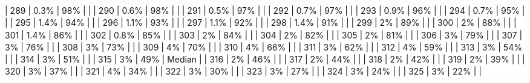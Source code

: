 | 289 | 0.3% | 98% |  |
| 290 | 0.6% | 98% |  |
| 291 | 0.5% | 97% |  |
| 292 | 0.7% | 97% |  |
| 293 | 0.9% | 96% |  |
| 294 | 0.7% | 95% |  |
| 295 | 1.4% | 94% |  |
| 296 | 1.1% | 93% |  |
| 297 | 1.1% | 92% |  |
| 298 | 1.4% | 91% |  |
| 299 | 2% | 89% |  |
| 300 | 2% | 88% |  |
| 301 | 1.4% | 86% |  |
| 302 | 0.8% | 85% |  |
| 303 | 2% | 84% |  |
| 304 | 2% | 82% |  |
| 305 | 2% | 81% |  |
| 306 | 3% | 79% |  |
| 307 | 3% | 76% |  |
| 308 | 3% | 73% |  |
| 309 | 4% | 70% |  |
| 310 | 4% | 66% |  |
| 311 | 3% | 62% |  |
| 312 | 4% | 59% |  |
| 313 | 3% | 54% |  |
| 314 | 3% | 51% |  |
| 315 | 3% | 49% | Median |
| 316 | 2% | 46% |  |
| 317 | 2% | 44% |  |
| 318 | 2% | 42% |  |
| 319 | 2% | 39% |  |
| 320 | 3% | 37% |  |
| 321 | 4% | 34% |  |
| 322 | 3% | 30% |  |
| 323 | 3% | 27% |  |
| 324 | 3% | 24% |  |
| 325 | 3% | 22% |  |